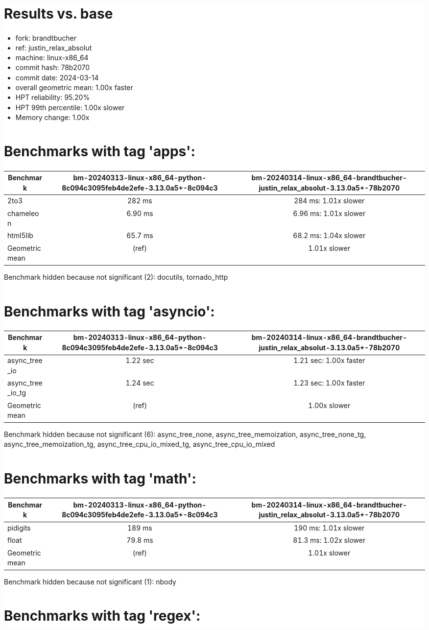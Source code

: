 # Results vs. base

- fork: brandtbucher
- ref: justin_relax_absolut
- machine: linux-x86_64
- commit hash: 78b2070
- commit date: 2024-03-14
- overall geometric mean: 1.00x faster
- HPT reliability: 95.20%
- HPT 99th percentile: 1.00x slower
- Memory change: 1.00x

Benchmarks with tag 'apps':
===========================

| Benchmark      | bm-20240313-linux-x86_64-python-8c094c3095feb4de2efe-3.13.0a5+-8c094c3 | bm-20240314-linux-x86_64-brandtbucher-justin_relax_absolut-3.13.0a5+-78b2070 |
|----------------|:----------------------------------------------------------------------:|:----------------------------------------------------------------------------:|
| 2to3           | 282 ms                                                                 | 284 ms: 1.01x slower                                                         |
| chameleon      | 6.90 ms                                                                | 6.96 ms: 1.01x slower                                                        |
| html5lib       | 65.7 ms                                                                | 68.2 ms: 1.04x slower                                                        |
| Geometric mean | (ref)                                                                  | 1.01x slower                                                                 |

Benchmark hidden because not significant (2): docutils, tornado_http

Benchmarks with tag 'asyncio':
==============================

| Benchmark        | bm-20240313-linux-x86_64-python-8c094c3095feb4de2efe-3.13.0a5+-8c094c3 | bm-20240314-linux-x86_64-brandtbucher-justin_relax_absolut-3.13.0a5+-78b2070 |
|------------------|:----------------------------------------------------------------------:|:----------------------------------------------------------------------------:|
| async_tree_io    | 1.22 sec                                                               | 1.21 sec: 1.00x faster                                                       |
| async_tree_io_tg | 1.24 sec                                                               | 1.23 sec: 1.00x faster                                                       |
| Geometric mean   | (ref)                                                                  | 1.00x slower                                                                 |

Benchmark hidden because not significant (6): async_tree_none, async_tree_memoization, async_tree_none_tg, async_tree_memoization_tg, async_tree_cpu_io_mixed_tg, async_tree_cpu_io_mixed

Benchmarks with tag 'math':
===========================

| Benchmark      | bm-20240313-linux-x86_64-python-8c094c3095feb4de2efe-3.13.0a5+-8c094c3 | bm-20240314-linux-x86_64-brandtbucher-justin_relax_absolut-3.13.0a5+-78b2070 |
|----------------|:----------------------------------------------------------------------:|:----------------------------------------------------------------------------:|
| pidigits       | 189 ms                                                                 | 190 ms: 1.01x slower                                                         |
| float          | 79.8 ms                                                                | 81.3 ms: 1.02x slower                                                        |
| Geometric mean | (ref)                                                                  | 1.01x slower                                                                 |

Benchmark hidden because not significant (1): nbody

Benchmarks with tag 'regex':
============================
